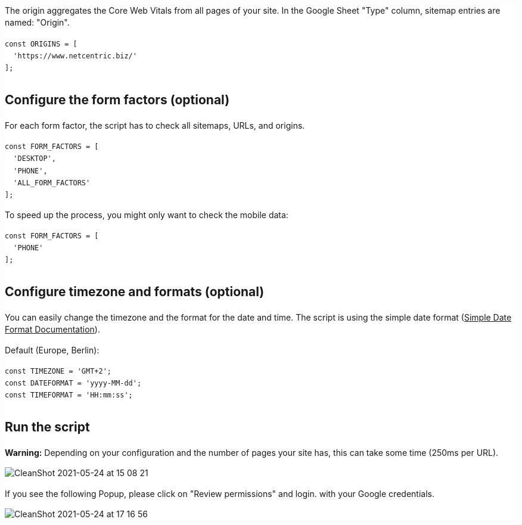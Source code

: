 The origin aggregates the Core Web Vitals from all pages of your site.
In the Google Sheet "Type" column, sitemap entries are named: "Origin".

```
const ORIGINS = [
  'https://www.netcentric.biz/'
];
```

## Configure the form factors (optional)

For each form factor, the script has to check all sitemaps, URLs, and origins.

```
const FORM_FACTORS = [
  'DESKTOP',
  'PHONE',
  'ALL_FORM_FACTORS'
];
```

To speed up the process, you might only want to check the mobile data:

```
const FORM_FACTORS = [
  'PHONE'
];
```

## Configure timezone and formats (optional)

You can easily change the timezone and the format for the date and time.
The script is using the simple date format ([Simple Date Format Documentation](https://docs.oracle.com/javase/7/docs/api/java/text/SimpleDateFormat.html)).

Default (Europe, Berlin):

```
const TIMEZONE = 'GMT+2';
const DATEFORMAT = 'yyyy-MM-dd';
const TIMEFORMAT = 'HH:mm:ss';
```

## Run the script

**Warning:** Depending on your configuration and the number of pages your site has, this can take some time (250ms per URL).

![CleanShot 2021-05-24 at 15 08 21](https://user-images.githubusercontent.com/21277749/119352796-69c25780-bca2-11eb-9691-179506409ee5.png)

If you see the following Popup, please click on "Review permissions" and login. with your Google credentials.

![CleanShot 2021-05-24 at 17 16 56](https://user-images.githubusercontent.com/21277749/119371275-8b2d3e80-bcb6-11eb-99ae-396df3175080.png)
